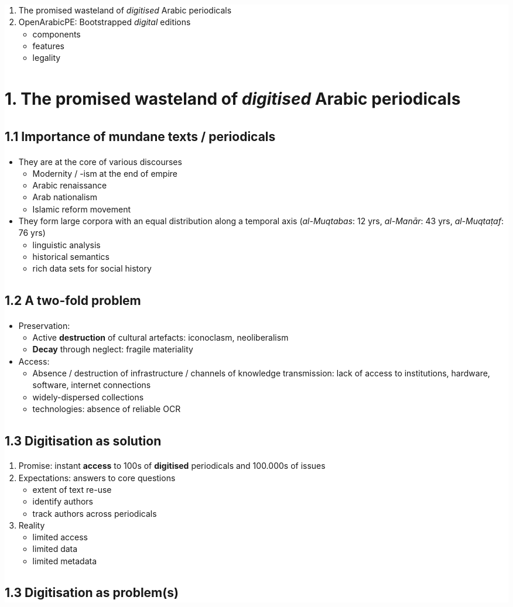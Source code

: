 1. The promised wasteland of *digitised* Arabic periodicals
2. OpenArabicPE: Bootstrapped *digital* editions
    - components
    - features
    - legality

# 1. The promised wasteland of *digitised* Arabic periodicals
## 1.1 Importance of mundane texts / periodicals



- They are at the core of various discourses
    + Modernity / -ism at the end of empire
    + Arabic renaissance
    + Arab nationalism
    + Islamic reform movement
- They form large corpora with an equal distribution along a temporal axis (*al-Muqtabas*: 12 yrs, *al-Manār*: 43 yrs, *al-Muqtaṭaf*: 76 yrs)
    + linguistic analysis
    + historical semantics
    + rich data sets for social history

## 1.2 A two-fold problem

- Preservation:
    + Active **destruction** of cultural artefacts: iconoclasm, neoliberalism
    + **Decay** through neglect: fragile materiality
- Access:
    + Absence / destruction of infrastructure / channels of knowledge transmission: lack of access to institutions, hardware, software, internet connections
    + widely-dispersed collections
    + technologies: absence of reliable OCR
    <!-- + technical skills: lack of basic scripting skills -->

## 1.3 Digitisation as solution

1. Promise: instant **access** to 100s of **digitised** periodicals and 100.000s of issues
2. Expectations: answers to core questions
    - extent of text re-use
    - identify authors
    - track authors across periodicals
2. Reality
    - limited access
    - limited data
    - limited metadata


## 1.3 Digitisation as problem(s)
